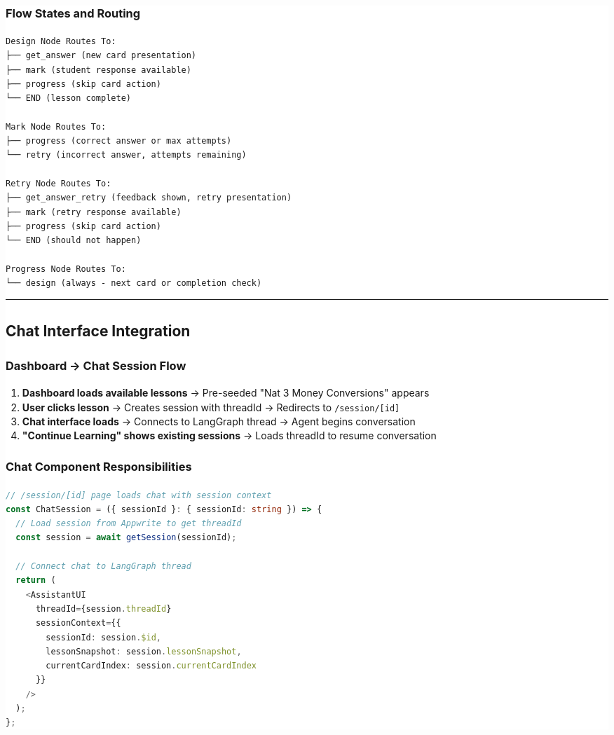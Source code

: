 ### Flow States and Routing
```
Design Node Routes To:
├── get_answer (new card presentation)
├── mark (student response available)
├── progress (skip card action)
└── END (lesson complete)

Mark Node Routes To:
├── progress (correct answer or max attempts)
└── retry (incorrect answer, attempts remaining)

Retry Node Routes To:
├── get_answer_retry (feedback shown, retry presentation)
├── mark (retry response available)
├── progress (skip card action)
└── END (should not happen)

Progress Node Routes To:
└── design (always - next card or completion check)
```

---

## Chat Interface Integration

### Dashboard → Chat Session Flow
1. **Dashboard loads available lessons** → Pre-seeded "Nat 3 Money Conversions" appears
2. **User clicks lesson** → Creates session with threadId → Redirects to `/session/[id]`
3. **Chat interface loads** → Connects to LangGraph thread → Agent begins conversation
4. **"Continue Learning" shows existing sessions** → Loads threadId to resume conversation

### Chat Component Responsibilities
```typescript
// /session/[id] page loads chat with session context
const ChatSession = ({ sessionId }: { sessionId: string }) => {
  // Load session from Appwrite to get threadId
  const session = await getSession(sessionId);
  
  // Connect chat to LangGraph thread
  return (
    <AssistantUI 
      threadId={session.threadId}
      sessionContext={{
        sessionId: session.$id,
        lessonSnapshot: session.lessonSnapshot,
        currentCardIndex: session.currentCardIndex
      }}
    />
  );
};
```
